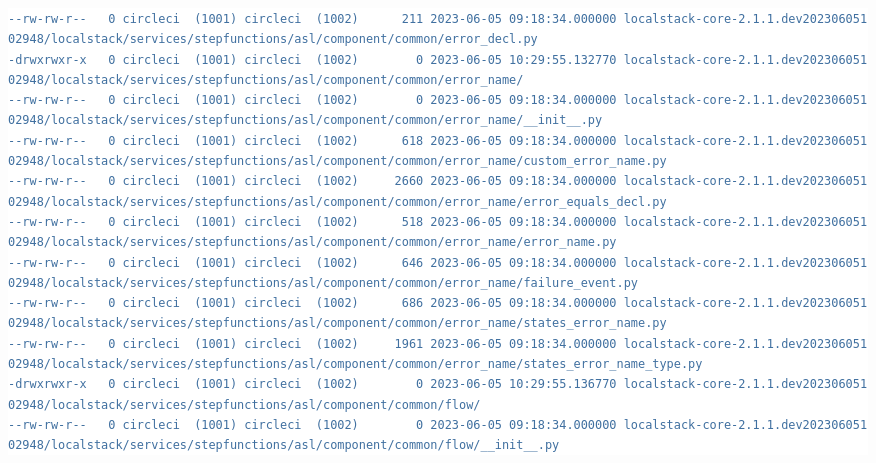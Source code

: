 ```diff
--rw-rw-r--   0 circleci  (1001) circleci  (1002)      211 2023-06-05 09:18:34.000000 localstack-core-2.1.1.dev20230605102948/localstack/services/stepfunctions/asl/component/common/error_decl.py
-drwxrwxr-x   0 circleci  (1001) circleci  (1002)        0 2023-06-05 10:29:55.132770 localstack-core-2.1.1.dev20230605102948/localstack/services/stepfunctions/asl/component/common/error_name/
--rw-rw-r--   0 circleci  (1001) circleci  (1002)        0 2023-06-05 09:18:34.000000 localstack-core-2.1.1.dev20230605102948/localstack/services/stepfunctions/asl/component/common/error_name/__init__.py
--rw-rw-r--   0 circleci  (1001) circleci  (1002)      618 2023-06-05 09:18:34.000000 localstack-core-2.1.1.dev20230605102948/localstack/services/stepfunctions/asl/component/common/error_name/custom_error_name.py
--rw-rw-r--   0 circleci  (1001) circleci  (1002)     2660 2023-06-05 09:18:34.000000 localstack-core-2.1.1.dev20230605102948/localstack/services/stepfunctions/asl/component/common/error_name/error_equals_decl.py
--rw-rw-r--   0 circleci  (1001) circleci  (1002)      518 2023-06-05 09:18:34.000000 localstack-core-2.1.1.dev20230605102948/localstack/services/stepfunctions/asl/component/common/error_name/error_name.py
--rw-rw-r--   0 circleci  (1001) circleci  (1002)      646 2023-06-05 09:18:34.000000 localstack-core-2.1.1.dev20230605102948/localstack/services/stepfunctions/asl/component/common/error_name/failure_event.py
--rw-rw-r--   0 circleci  (1001) circleci  (1002)      686 2023-06-05 09:18:34.000000 localstack-core-2.1.1.dev20230605102948/localstack/services/stepfunctions/asl/component/common/error_name/states_error_name.py
--rw-rw-r--   0 circleci  (1001) circleci  (1002)     1961 2023-06-05 09:18:34.000000 localstack-core-2.1.1.dev20230605102948/localstack/services/stepfunctions/asl/component/common/error_name/states_error_name_type.py
-drwxrwxr-x   0 circleci  (1001) circleci  (1002)        0 2023-06-05 10:29:55.136770 localstack-core-2.1.1.dev20230605102948/localstack/services/stepfunctions/asl/component/common/flow/
--rw-rw-r--   0 circleci  (1001) circleci  (1002)        0 2023-06-05 09:18:34.000000 localstack-core-2.1.1.dev20230605102948/localstack/services/stepfunctions/asl/component/common/flow/__init__.py
